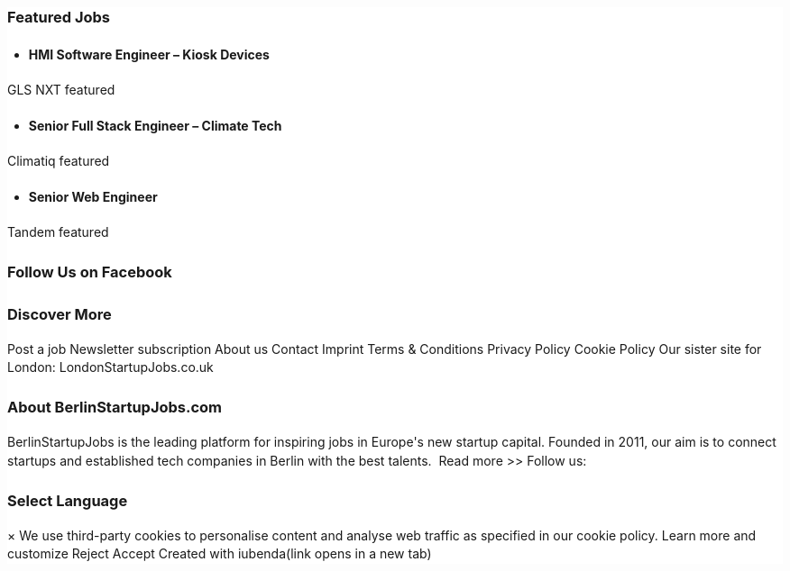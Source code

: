 ### Featured Jobs
* #### HMI Software Engineer – Kiosk Devices
GLS
NXT
featured
* #### Senior Full Stack Engineer – Climate Tech
Climatiq
featured
* #### Senior Web Engineer
Tandem
featured
### Follow Us on Facebook
### Discover More
Post a job
Newsletter
subscription
About us
Contact
Imprint
Terms
& Conditions
Privacy
Policy
Cookie Policy
Our sister site for London:
LondonStartupJobs.co.uk
### About BerlinStartupJobs.com
BerlinStartupJobs is the leading
platform for inspiring jobs in Europe's new startup capital. Founded in 2011, our aim is to
connect startups and established tech companies in Berlin with the best talents.  Read more >>
Follow us:
### Select Language
×
We use third-party cookies to personalise content and analyse web traffic as
specified in our cookie policy.
Learn more and customize
Reject
Accept
Created with iubenda(link opens in a new tab)